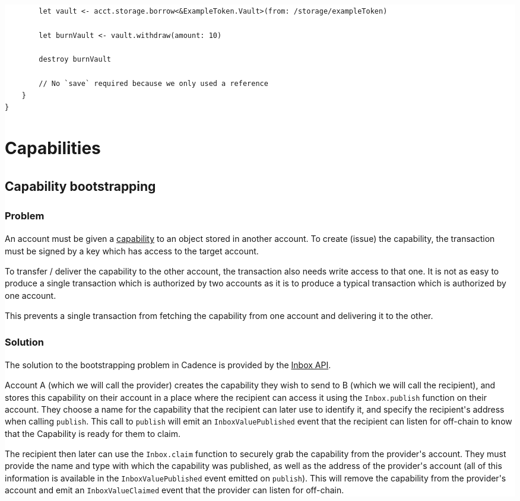 ```cadence
        let vault <- acct.storage.borrow<&ExampleToken.Vault>(from: /storage/exampleToken)

        let burnVault <- vault.withdraw(amount: 10)

        destroy burnVault

        // No `save` required because we only used a reference
    }
}
```

# Capabilities

## Capability bootstrapping

### Problem

An account must be given a [capability](./language/capabilities.md) to an object stored in another account.
To create (issue) the capability, the transaction must be signed by a key which has access to the target account.

To transfer / deliver the capability to the other account, the transaction also needs write access to that one.
It is not as easy to produce a single transaction which is authorized by two accounts
as it is to produce a typical transaction which is authorized by one account.

This prevents a single transaction from fetching the capability
from one account and delivering it to the other.

### Solution

The solution to the bootstrapping problem in Cadence is provided by the [Inbox API](./language/accounts/inbox.mdx).

Account A (which we will call the provider) creates the capability they wish to send to B (which we will call the recipient),
and stores this capability on their account in a place where the recipient can access it using the `Inbox.publish` function on their account.
They choose a name for the capability that the recipient can later use to identify it, and specify the recipient's address when calling `publish`.
This call to `publish` will emit an `InboxValuePublished` event that the recipient can listen for off-chain to know that the Capability is ready for them to claim.

The recipient then later can use the `Inbox.claim` function to securely grab the capability from the provider's account.
They must provide the name and type with which the capability was published, as well as the address of the provider's account
(all of this information is available in the `InboxValuePublished` event emitted on `publish`).
This will remove the capability from the provider's account and emit an `InboxValueClaimed` event that the provider can listen for off-chain.
